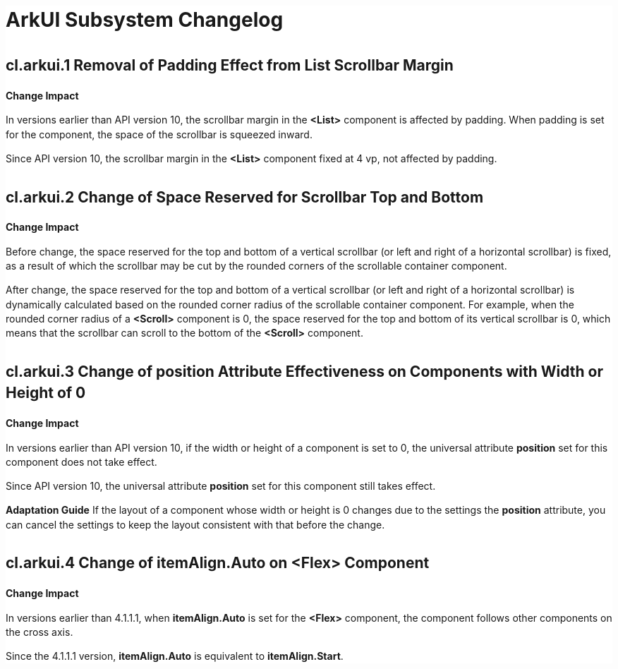 # ArkUI Subsystem Changelog

## cl.arkui.1 Removal of Padding Effect from List Scrollbar Margin

**Change Impact**

In versions earlier than API version 10, the scrollbar margin in the **\<List>** component is affected by padding. When padding is set for the component, the space of the scrollbar is squeezed inward.

Since API version 10, the scrollbar margin in the **\<List>** component fixed at 4 vp, not affected by padding.

## cl.arkui.2 Change of Space Reserved for Scrollbar Top and Bottom

**Change Impact**

Before change, the space reserved for the top and bottom of a vertical scrollbar (or left and right of a horizontal scrollbar) is fixed, as a result of which the scrollbar may be cut by the rounded corners of the scrollable container component.

After change, the space reserved for the top and bottom of a vertical scrollbar (or left and right of a horizontal scrollbar) is dynamically calculated based on the rounded corner radius of the scrollable container component. For example, when the rounded corner radius of a **\<Scroll>** component is 0, the space reserved for the top and bottom of its vertical scrollbar is 0, which means that the scrollbar can scroll to the bottom of the **\<Scroll>** component.

## cl.arkui.3 Change of position Attribute Effectiveness on Components with Width or Height of 0

**Change Impact**

In versions earlier than API version 10, if the width or height of a component is set to 0, the universal attribute **position** set for this component does not take effect.

Since API version 10, the universal attribute **position** set for this component still takes effect.

**Adaptation Guide**
If the layout of a component whose width or height is 0 changes due to the settings the **position** attribute, you can cancel the settings to keep the layout consistent with that before the change.

## cl.arkui.4 Change of itemAlign.Auto on \<Flex> Component

**Change Impact**

In versions earlier than 4.1.1.1, when **itemAlign.Auto** is set for the **\<Flex>** component, the component follows other components on the cross axis.

Since the 4.1.1.1 version, **itemAlign.Auto** is equivalent to **itemAlign.Start**.
